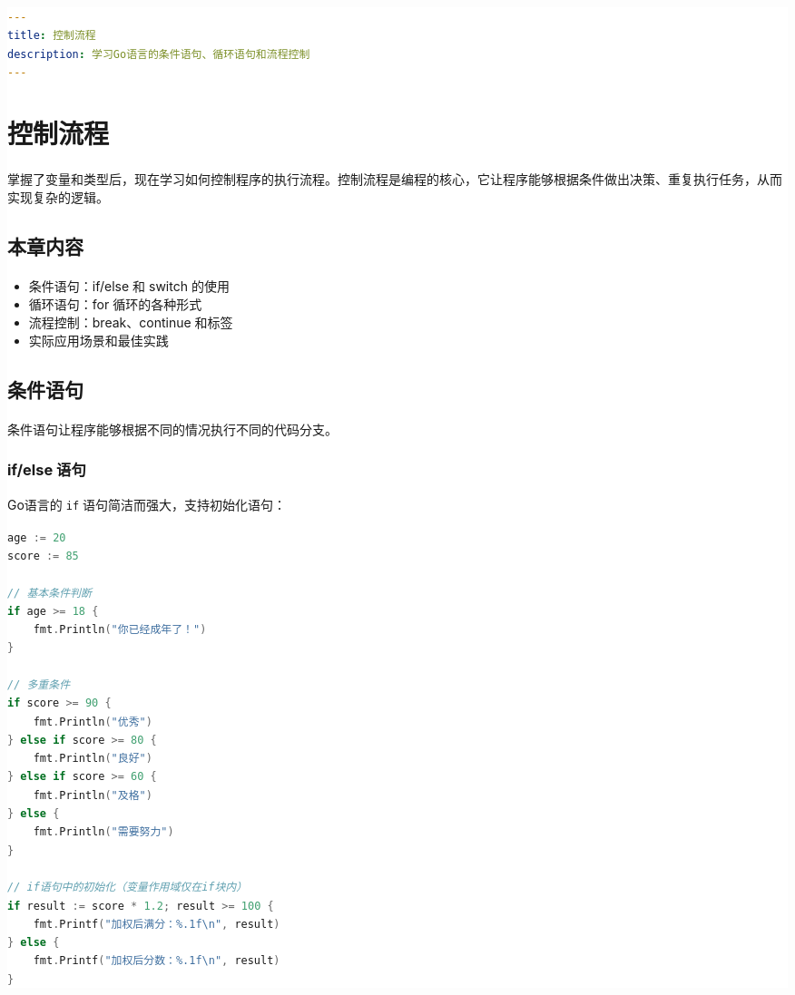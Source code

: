 ```yaml
---
title: 控制流程
description: 学习Go语言的条件语句、循环语句和流程控制
---
```


# 控制流程

掌握了变量和类型后，现在学习如何控制程序的执行流程。控制流程是编程的核心，它让程序能够根据条件做出决策、重复执行任务，从而实现复杂的逻辑。

## 本章内容

- 条件语句：if/else 和 switch 的使用
- 循环语句：for 循环的各种形式
- 流程控制：break、continue 和标签
- 实际应用场景和最佳实践

## 条件语句

条件语句让程序能够根据不同的情况执行不同的代码分支。

### if/else 语句

Go语言的 `if` 语句简洁而强大，支持初始化语句：

```go
age := 20
score := 85

// 基本条件判断
if age >= 18 {
    fmt.Println("你已经成年了！")
}

// 多重条件
if score >= 90 {
    fmt.Println("优秀")
} else if score >= 80 {
    fmt.Println("良好") 
} else if score >= 60 {
    fmt.Println("及格")
} else {
    fmt.Println("需要努力")
}

// if语句中的初始化（变量作用域仅在if块内）
if result := score * 1.2; result >= 100 {
    fmt.Printf("加权后满分：%.1f\n", result)
} else {
    fmt.Printf("加权后分数：%.1f\n", result)
}
```
